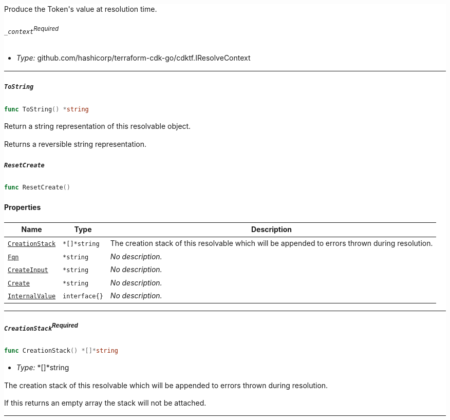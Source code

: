 Produce the Token's value at resolution time.

###### `_context`<sup>Required</sup> <a name="_context" id="@cdktf/provider-kubernetes.secret.SecretTimeoutsOutputReference.resolve.parameter._context"></a>

- *Type:* github.com/hashicorp/terraform-cdk-go/cdktf.IResolveContext

---

##### `ToString` <a name="ToString" id="@cdktf/provider-kubernetes.secret.SecretTimeoutsOutputReference.toString"></a>

```go
func ToString() *string
```

Return a string representation of this resolvable object.

Returns a reversible string representation.

##### `ResetCreate` <a name="ResetCreate" id="@cdktf/provider-kubernetes.secret.SecretTimeoutsOutputReference.resetCreate"></a>

```go
func ResetCreate()
```


#### Properties <a name="Properties" id="Properties"></a>

| **Name** | **Type** | **Description** |
| --- | --- | --- |
| <code><a href="#@cdktf/provider-kubernetes.secret.SecretTimeoutsOutputReference.property.creationStack">CreationStack</a></code> | <code>*[]*string</code> | The creation stack of this resolvable which will be appended to errors thrown during resolution. |
| <code><a href="#@cdktf/provider-kubernetes.secret.SecretTimeoutsOutputReference.property.fqn">Fqn</a></code> | <code>*string</code> | *No description.* |
| <code><a href="#@cdktf/provider-kubernetes.secret.SecretTimeoutsOutputReference.property.createInput">CreateInput</a></code> | <code>*string</code> | *No description.* |
| <code><a href="#@cdktf/provider-kubernetes.secret.SecretTimeoutsOutputReference.property.create">Create</a></code> | <code>*string</code> | *No description.* |
| <code><a href="#@cdktf/provider-kubernetes.secret.SecretTimeoutsOutputReference.property.internalValue">InternalValue</a></code> | <code>interface{}</code> | *No description.* |

---

##### `CreationStack`<sup>Required</sup> <a name="CreationStack" id="@cdktf/provider-kubernetes.secret.SecretTimeoutsOutputReference.property.creationStack"></a>

```go
func CreationStack() *[]*string
```

- *Type:* *[]*string

The creation stack of this resolvable which will be appended to errors thrown during resolution.

If this returns an empty array the stack will not be attached.

---